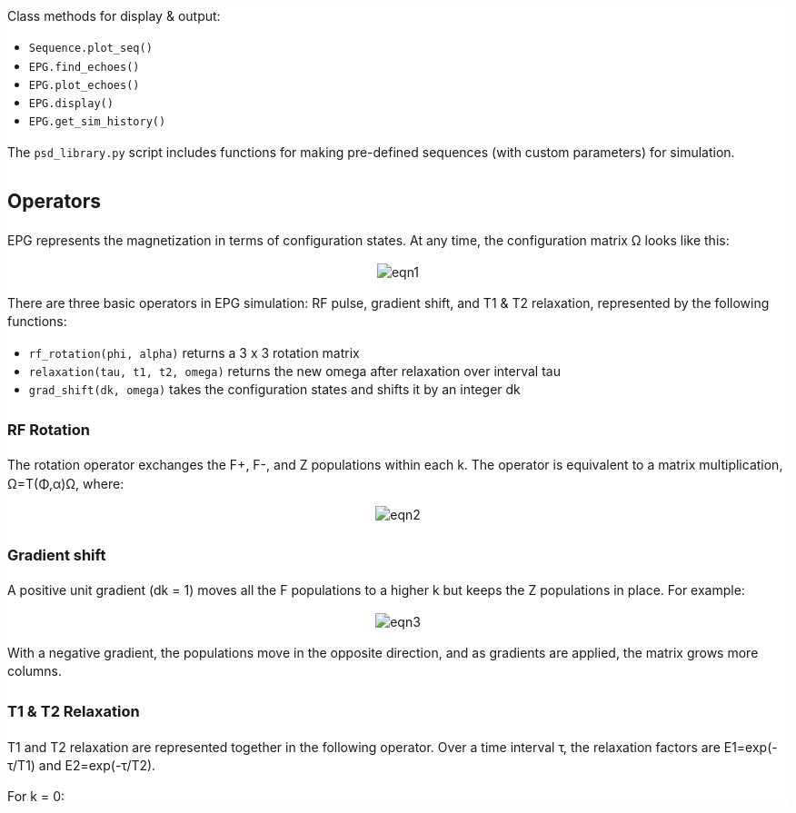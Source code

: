 Class methods for display & output:
* `Sequence.plot_seq()`
* `EPG.find_echoes()`
* `EPG.plot_echoes()`
* `EPG.display()`
* `EPG.get_sim_history()`

The `psd_library.py` script includes functions for making pre-defined sequences (with custom parameters) for simulation.

## Operators

EPG represents the magnetization in terms of configuration states. At any time, the configuration matrix Ω looks like this:

<p align="center"> <a>
    <img title="eqn1" src="https://github.com/imr-framework/epg-matlab/blob/master/EPG_guide_equations/e1.PNG" width="225">
  </a></p>
	
There are three basic operators in EPG simulation: RF pulse, gradient shift, and T1 & T2 relaxation, represented by the following functions:

* `rf_rotation(phi, alpha)` returns a 3 x 3 rotation matrix
* `relaxation(tau, t1, t2, omega)` returns the new omega after relaxation over interval tau
* `grad_shift(dk, omega)` takes the configuration states and shifts it by an integer dk


### RF Rotation

The rotation operator exchanges the F+, F-, and Z populations within each k. 
The operator is equivalent to a matrix multiplication, Ω=T(Φ,α)Ω, where:

<p align="center"> <a>
    <img title="eqn2" src="https://github.com/imr-framework/epg-matlab/blob/master/EPG_guide_equations/e2.PNG" width="400">
  </a></p>

### Gradient shift
A positive unit gradient (dk = 1) moves all the F populations to a higher k but keeps the Z populations in place. For example:

<p align="center"> <a>
    <img title="eqn3" src="https://github.com/imr-framework/epg-matlab/blob/master/EPG_guide_equations/e3.PNG" width="500">
  </a></p>

With a negative gradient, the populations move in the opposite direction, and as gradients are applied, the matrix grows more columns.

### T1 & T2 Relaxation
T1 and T2 relaxation are represented together in the following operator. Over a time interval τ, the relaxation factors are E1=exp(-τ/T1) and E2=exp(-τ/T2).

For k = 0:
